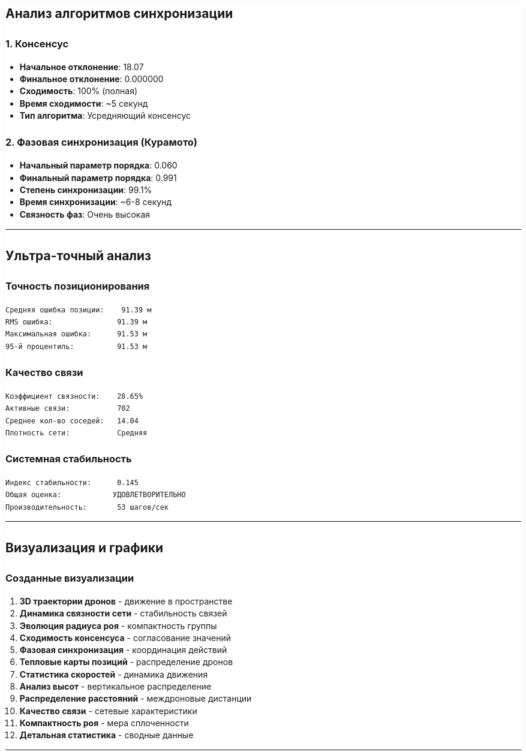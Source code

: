 
## Анализ алгоритмов синхронизации

### 1. Консенсус
- **Начальное отклонение**: 18.07
- **Финальное отклонение**: 0.000000
- **Сходимость**: 100% (полная)
- **Время сходимости**: ~5 секунд
- **Тип алгоритма**: Усредняющий консенсус

### 2. Фазовая синхронизация (Курамото)
- **Начальный параметр порядка**: 0.060
- **Финальный параметр порядка**: 0.991
- **Степень синхронизации**: 99.1%
- **Время синхронизации**: ~6-8 секунд
- **Связность фаз**: Очень высокая

---

## Ультра-точный анализ

### Точность позиционирования
```
Средняя ошибка позиции:    91.39 м
RMS ошибка:               91.39 м  
Максимальная ошибка:      91.53 м
95-й процентиль:          91.53 м
```

### Качество связи
```
Коэффициент связности:    28.65%
Активные связи:           702
Среднее кол-во соседей:   14.04
Плотность сети:           Средняя
```

### Системная стабильность
```
Индекс стабильности:      0.145
Общая оценка:            УДОВЛЕТВОРИТЕЛЬНО
Производительность:       53 шагов/сек
```

---

## Визуализация и графики

### Созданные визуализации
1. **3D траектории дронов** - движение в пространстве
2. **Динамика связности сети** - стабильность связей
3. **Эволюция радиуса роя** - компактность группы
4. **Сходимость консенсуса** - согласование значений
5. **Фазовая синхронизация** - координация действий
6. **Тепловые карты позиций** - распределение дронов
7. **Статистика скоростей** - динамика движения
8. **Анализ высот** - вертикальное распределение
9. **Распределение расстояний** - междроновые дистанции
10. **Качество связи** - сетевые характеристики
11. **Компактность роя** - мера сплоченности
12. **Детальная статистика** - сводные данные

---